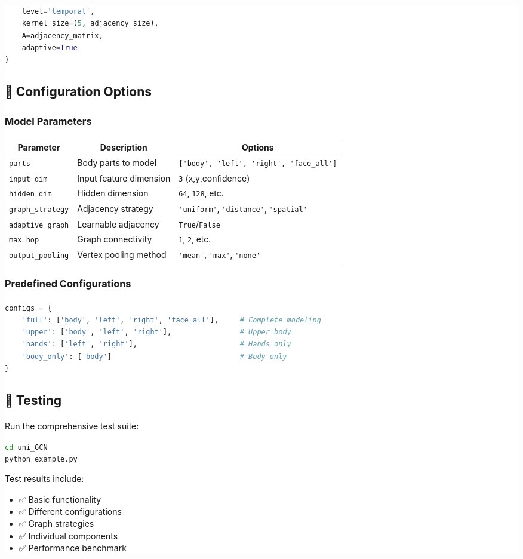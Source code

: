 ```python
    level='temporal',
    kernel_size=(5, adjacency_size),
    A=adjacency_matrix,
    adaptive=True
)
```

## 📝 Configuration Options

### Model Parameters

| Parameter | Description | Options |
|-----------|-------------|---------|
| `parts` | Body parts to model | `['body', 'left', 'right', 'face_all']` |
| `input_dim` | Input feature dimension | `3` (x,y,confidence) |
| `hidden_dim` | Hidden dimension | `64`, `128`, etc. |
| `graph_strategy` | Adjacency strategy | `'uniform'`, `'distance'`, `'spatial'` |
| `adaptive_graph` | Learnable adjacency | `True`/`False` |
| `max_hop` | Graph connectivity | `1`, `2`, etc. |
| `output_pooling` | Vertex pooling method | `'mean'`, `'max'`, `'none'` |

### Predefined Configurations

```python
configs = {
    'full': ['body', 'left', 'right', 'face_all'],     # Complete modeling
    'upper': ['body', 'left', 'right'],                # Upper body
    'hands': ['left', 'right'],                        # Hands only
    'body_only': ['body']                              # Body only
}
```

## 🧪 Testing

Run the comprehensive test suite:

```bash
cd uni_GCN
python example.py
```

Test results include:
- ✅ Basic functionality
- ✅ Different configurations
- ✅ Graph strategies
- ✅ Individual components
- ✅ Performance benchmark
